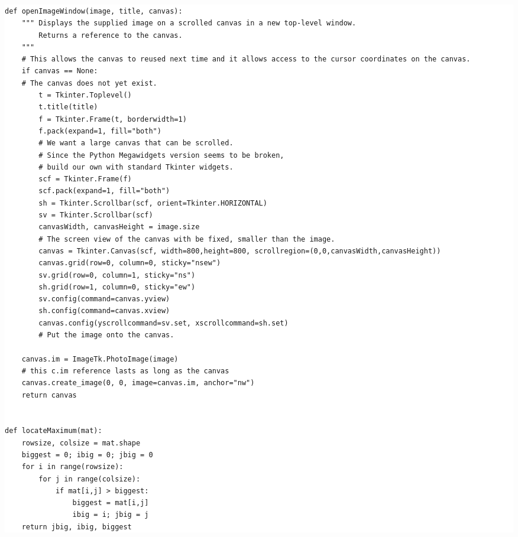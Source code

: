     def openImageWindow(image, title, canvas):
        """ Displays the supplied image on a scrolled canvas in a new top-level window. 
            Returns a reference to the canvas.
        """
        # This allows the canvas to reused next time and it allows access to the cursor coordinates on the canvas.
        if canvas == None:
        # The canvas does not yet exist.
            t = Tkinter.Toplevel()
            t.title(title)
            f = Tkinter.Frame(t, borderwidth=1)
            f.pack(expand=1, fill="both")
            # We want a large canvas that can be scrolled.
            # Since the Python Megawidgets version seems to be broken,
            # build our own with standard Tkinter widgets.
            scf = Tkinter.Frame(f)
            scf.pack(expand=1, fill="both")
            sh = Tkinter.Scrollbar(scf, orient=Tkinter.HORIZONTAL)
            sv = Tkinter.Scrollbar(scf)
            canvasWidth, canvasHeight = image.size
            # The screen view of the canvas with be fixed, smaller than the image.
            canvas = Tkinter.Canvas(scf, width=800,height=800, scrollregion=(0,0,canvasWidth,canvasHeight))
            canvas.grid(row=0, column=0, sticky="nsew")
            sv.grid(row=0, column=1, sticky="ns")
            sh.grid(row=1, column=0, sticky="ew")
            sv.config(command=canvas.yview)
            sh.config(command=canvas.xview)
            canvas.config(yscrollcommand=sv.set, xscrollcommand=sh.set)
            # Put the image onto the canvas.
    
        canvas.im = ImageTk.PhotoImage(image)
        # this c.im reference lasts as long as the canvas
        canvas.create_image(0, 0, image=canvas.im, anchor="nw")
        return canvas
    
    
    def locateMaximum(mat):
        rowsize, colsize = mat.shape
        biggest = 0; ibig = 0; jbig = 0
        for i in range(rowsize):
            for j in range(colsize):
                if mat[i,j] > biggest:
                    biggest = mat[i,j]
                    ibig = i; jbig = j
        return jbig, ibig, biggest
    